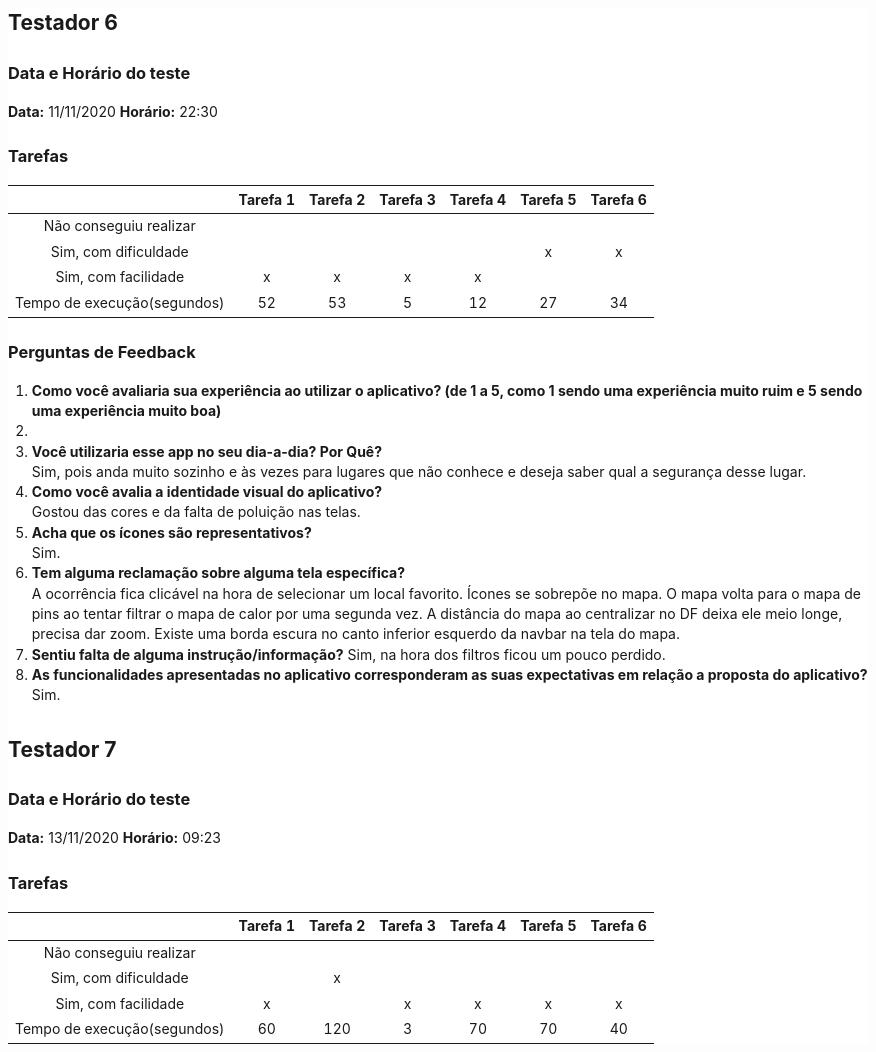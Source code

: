 ## Testador 6

### Data e Horário do teste
**Data:** 11/11/2020
**Horário:** 22:30

### Tarefas

|                        | Tarefa 1 | Tarefa 2 | Tarefa 3 | Tarefa 4 | Tarefa 5 | Tarefa 6 |  
|:----------------------:|:--------:|:--------:|:--------:|:--------:|:--------:|:--------:|
| Não conseguiu realizar |          |          |          |          |          |          |
| Sim, com dificuldade   |          |          |          |          |     x    |     x    |
| Sim, com facilidade    |     x    |     x    |     x    |     x    |          |          |      
| Tempo de execução(segundos)       |     52   |     53   |     5    |     12   |     27   |     34     |      

### Perguntas de Feedback
1. **Como você avaliaria sua experiência ao utilizar o aplicativo? (de 1 a 5, como 1 sendo uma experiência muito ruim e 5 sendo uma experiência muito boa)**       
4.
2. **Você utilizaria esse app no seu dia-a-dia? Por Quê?**        
Sim, pois anda muito sozinho e às vezes para lugares que não conhece e deseja saber qual a segurança desse lugar.
3. **Como você avalia a identidade visual do aplicativo?**        
Gostou das cores e da falta de poluição nas telas.
4. **Acha que os ícones são representativos?**        
Sim.
5. **Tem alguma reclamação sobre alguma tela específica?**     
A ocorrência fica clicável na hora de selecionar um local favorito. Ícones se sobrepõe no mapa. O mapa volta para o mapa de pins ao tentar filtrar o mapa de calor por uma segunda vez. A distância do mapa ao centralizar no DF deixa ele meio longe, precisa dar zoom. Existe uma borda escura no canto inferior esquerdo da navbar na tela do mapa.
6. **Sentiu falta de alguma instrução/informação?**
Sim, na hora dos filtros ficou um pouco perdido.
7. **As funcionalidades apresentadas no aplicativo corresponderam as suas expectativas em relação a proposta do aplicativo?**
Sim.

## Testador 7

### Data e Horário do teste
**Data:** 13/11/2020
**Horário:** 09:23

### Tarefas

|                        | Tarefa 1 | Tarefa 2 | Tarefa 3 | Tarefa 4 | Tarefa 5 | Tarefa 6 |  
|:----------------------:|:--------:|:--------:|:--------:|:--------:|:--------:|:--------:|
| Não conseguiu realizar |          |          |          |          |          |          |
| Sim, com dificuldade   |          |     x    |          |          |          |          |
| Sim, com facilidade    |     x    |          |     x    |     x    |     x    |     x    |      
| Tempo de execução(segundos)       |     60   |     120  |     3    |     70   |     70   |     40     |      
